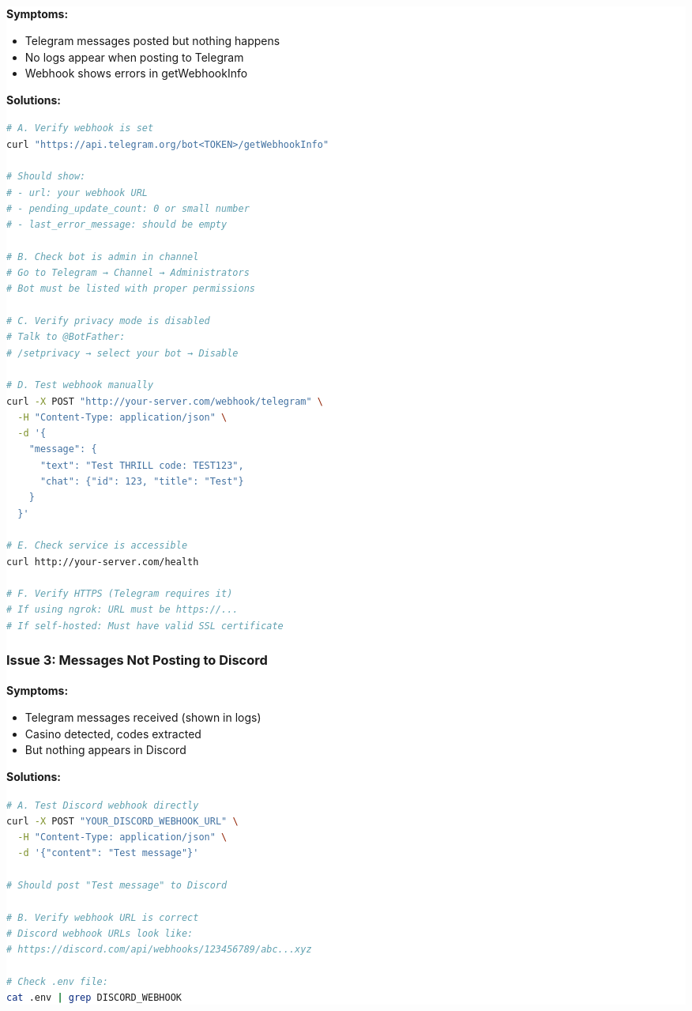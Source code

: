**Symptoms:**
- Telegram messages posted but nothing happens
- No logs appear when posting to Telegram
- Webhook shows errors in getWebhookInfo

**Solutions:**

```bash
# A. Verify webhook is set
curl "https://api.telegram.org/bot<TOKEN>/getWebhookInfo"

# Should show:
# - url: your webhook URL
# - pending_update_count: 0 or small number
# - last_error_message: should be empty

# B. Check bot is admin in channel
# Go to Telegram → Channel → Administrators
# Bot must be listed with proper permissions

# C. Verify privacy mode is disabled
# Talk to @BotFather:
# /setprivacy → select your bot → Disable

# D. Test webhook manually
curl -X POST "http://your-server.com/webhook/telegram" \
  -H "Content-Type: application/json" \
  -d '{
    "message": {
      "text": "Test THRILL code: TEST123",
      "chat": {"id": 123, "title": "Test"}
    }
  }'

# E. Check service is accessible
curl http://your-server.com/health

# F. Verify HTTPS (Telegram requires it)
# If using ngrok: URL must be https://...
# If self-hosted: Must have valid SSL certificate
```

### Issue 3: Messages Not Posting to Discord

**Symptoms:**
- Telegram messages received (shown in logs)
- Casino detected, codes extracted
- But nothing appears in Discord

**Solutions:**

```bash
# A. Test Discord webhook directly
curl -X POST "YOUR_DISCORD_WEBHOOK_URL" \
  -H "Content-Type: application/json" \
  -d '{"content": "Test message"}'

# Should post "Test message" to Discord

# B. Verify webhook URL is correct
# Discord webhook URLs look like:
# https://discord.com/api/webhooks/123456789/abc...xyz

# Check .env file:
cat .env | grep DISCORD_WEBHOOK

```